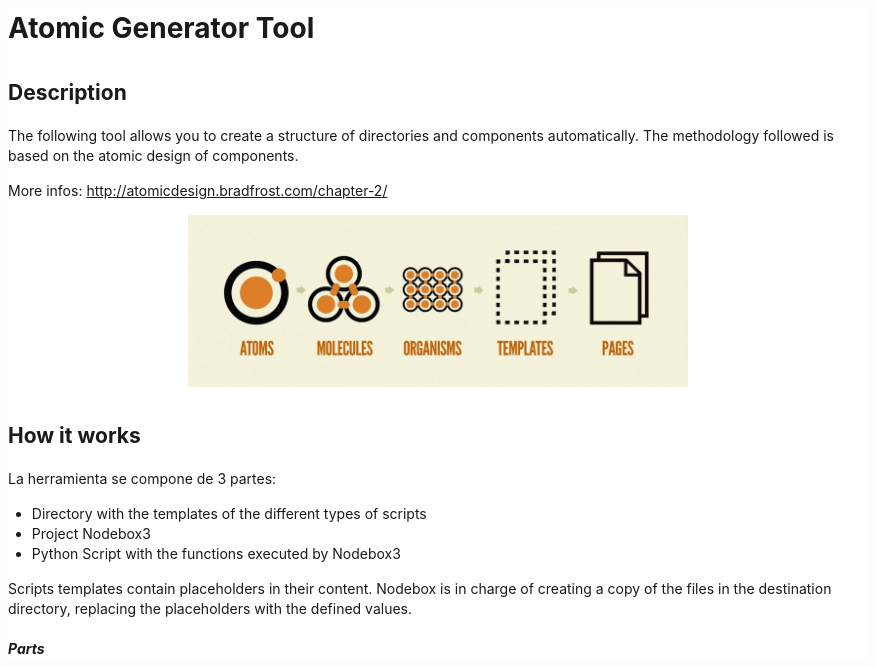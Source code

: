 # Atomic Generator Tool

## Description

The following tool allows you to create a structure of directories and components automatically.
The methodology followed is based on the atomic design of components.

More infos: http://atomicdesign.bradfrost.com/chapter-2/

<center><img src="project/Atomic-Design-Methodology_Atomic-Design-by-Brad-Frost.jpg" width="500px" /></center>

## How it works

La herramienta se compone de 3 partes:
- Directory with the templates of the different types of scripts
- Project Nodebox3
- Python Script with the functions executed by Nodebox3

Scripts templates contain placeholders in their content.
Nodebox is in charge of creating a copy of the files in the destination directory, replacing the placeholders with the defined values.

##### Parts